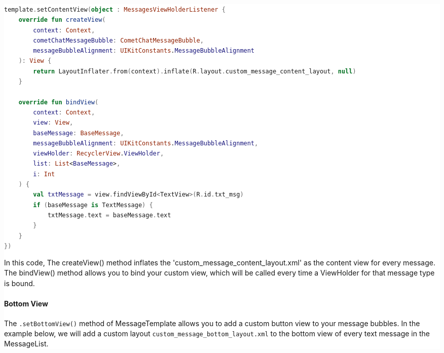 
</TabItem>

<TabItem value="kotlin" label="Kotlin">

```kotlin
template.setContentView(object : MessagesViewHolderListener {
    override fun createView(
        context: Context,
        cometChatMessageBubble: CometChatMessageBubble,
        messageBubbleAlignment: UIKitConstants.MessageBubbleAlignment
    ): View {
        return LayoutInflater.from(context).inflate(R.layout.custom_message_content_layout, null)
    }

    override fun bindView(
        context: Context,
        view: View,
        baseMessage: BaseMessage,
        messageBubbleAlignment: UIKitConstants.MessageBubbleAlignment,
        viewHolder: RecyclerView.ViewHolder,
        list: List<BaseMessage>,
        i: Int
    ) {
        val txtMessage = view.findViewById<TextView>(R.id.txt_msg)
        if (baseMessage is TextMessage) {
            txtMessage.text = baseMessage.text
        }
    }
})
```

</TabItem>

</Tabs>

In this code, The createView() method inflates the 'custom_message_content_layout.xml' as the content view for every message. The bindView() method allows you to bind your custom view, which will be called every time a ViewHolder for that message type is bound.

#### Bottom View

The `.setBottomView()` method of MessageTemplate allows you to add a custom button view to your message bubbles. In the example below, we will add a custom layout `custom_message_bottom_layout.xml` to the bottom view of every text message in the MessageList.
